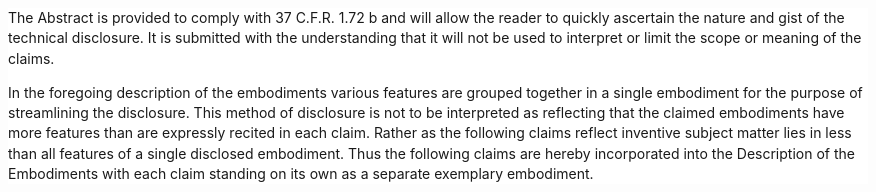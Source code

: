The Abstract is provided to comply with 37 C.F.R. 1.72 b and will allow the reader to quickly ascertain the nature and gist of the technical disclosure. It is submitted with the understanding that it will not be used to interpret or limit the scope or meaning of the claims.

In the foregoing description of the embodiments various features are grouped together in a single embodiment for the purpose of streamlining the disclosure. This method of disclosure is not to be interpreted as reflecting that the claimed embodiments have more features than are expressly recited in each claim. Rather as the following claims reflect inventive subject matter lies in less than all features of a single disclosed embodiment. Thus the following claims are hereby incorporated into the Description of the Embodiments with each claim standing on its own as a separate exemplary embodiment.

